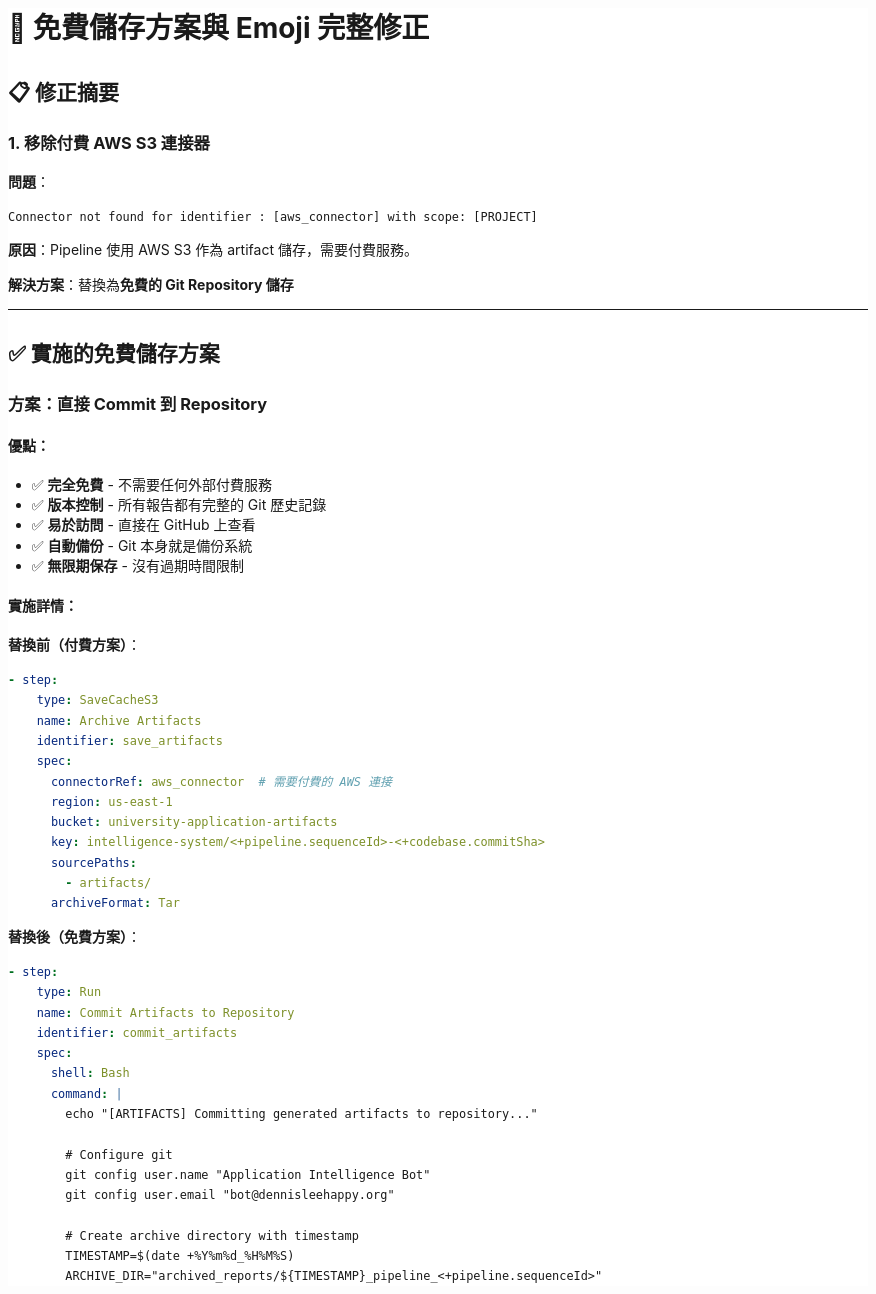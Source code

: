 # 🔧 免費儲存方案與 Emoji 完整修正

## 📋 修正摘要

### **1. 移除付費 AWS S3 連接器**

**問題**：
```
Connector not found for identifier : [aws_connector] with scope: [PROJECT]
```

**原因**：Pipeline 使用 AWS S3 作為 artifact 儲存，需要付費服務。

**解決方案**：替換為**免費的 Git Repository 儲存**

---

## ✅ 實施的免費儲存方案

### **方案：直接 Commit 到 Repository**

#### **優點**：
- ✅ **完全免費** - 不需要任何外部付費服務
- ✅ **版本控制** - 所有報告都有完整的 Git 歷史記錄
- ✅ **易於訪問** - 直接在 GitHub 上查看
- ✅ **自動備份** - Git 本身就是備份系統
- ✅ **無限期保存** - 沒有過期時間限制

#### **實施詳情**：

**替換前（付費方案）**：
```yaml
- step:
    type: SaveCacheS3
    name: Archive Artifacts
    identifier: save_artifacts
    spec:
      connectorRef: aws_connector  # 需要付費的 AWS 連接
      region: us-east-1
      bucket: university-application-artifacts
      key: intelligence-system/<+pipeline.sequenceId>-<+codebase.commitSha>
      sourcePaths:
        - artifacts/
      archiveFormat: Tar
```

**替換後（免費方案）**：
```yaml
- step:
    type: Run
    name: Commit Artifacts to Repository
    identifier: commit_artifacts
    spec:
      shell: Bash
      command: |
        echo "[ARTIFACTS] Committing generated artifacts to repository..."
        
        # Configure git
        git config user.name "Application Intelligence Bot"
        git config user.email "bot@dennisleehappy.org"
        
        # Create archive directory with timestamp
        TIMESTAMP=$(date +%Y%m%d_%H%M%S)
        ARCHIVE_DIR="archived_reports/${TIMESTAMP}_pipeline_<+pipeline.sequenceId>"
```